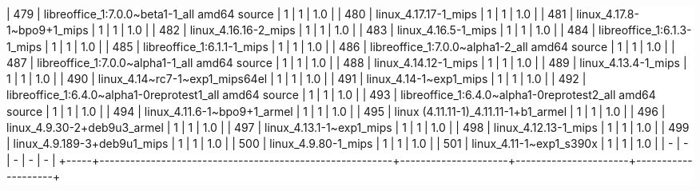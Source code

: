 | 479 |       libreoffice_1:7.0.0~beta1-1_all amd64 source      |          1          |          1           |        1.0         |
| 480 |                   linux_4.17.17-1_mips                  |          1          |          1           |        1.0         |
| 481 |                linux_4.17.8-1~bpo9+1_mips               |          1          |          1           |        1.0         |
| 482 |                   linux_4.16.16-2_mips                  |          1          |          1           |        1.0         |
| 483 |                   linux_4.16.5-1_mips                   |          1          |          1           |        1.0         |
| 484 |                libreoffice_1:6.1.3-1_mips               |          1          |          1           |        1.0         |
| 485 |                libreoffice_1:6.1.1-1_mips               |          1          |          1           |        1.0         |
| 486 |      libreoffice_1:7.0.0~alpha1-2_all amd64 source      |          1          |          1           |        1.0         |
| 487 |      libreoffice_1:7.0.0~alpha1-1_all amd64 source      |          1          |          1           |        1.0         |
| 488 |                   linux_4.14.12-1_mips                  |          1          |          1           |        1.0         |
| 489 |                   linux_4.13.4-1_mips                   |          1          |          1           |        1.0         |
| 490 |              linux_4.14~rc7-1~exp1_mips64el             |          1          |          1           |        1.0         |
| 491 |                  linux_4.14-1~exp1_mips                 |          1          |          1           |        1.0         |
| 492 | libreoffice_1:6.4.0~alpha1-0reprotest1_all amd64 source |          1          |          1           |        1.0         |
| 493 | libreoffice_1:6.4.0~alpha1-0reprotest2_all amd64 source |          1          |          1           |        1.0         |
| 494 |               linux_4.11.6-1~bpo9+1_armel               |          1          |          1           |        1.0         |
| 495 |           linux (4.11.11-1)_4.11.11-1+b1_armel          |          1          |          1           |        1.0         |
| 496 |               linux_4.9.30-2+deb9u3_armel               |          1          |          1           |        1.0         |
| 497 |                 linux_4.13.1-1~exp1_mips                |          1          |          1           |        1.0         |
| 498 |                   linux_4.12.13-1_mips                  |          1          |          1           |        1.0         |
| 499 |               linux_4.9.189-3+deb9u1_mips               |          1          |          1           |        1.0         |
| 500 |                   linux_4.9.80-1_mips                   |          1          |          1           |        1.0         |
| 501 |                 linux_4.11-1~exp1_s390x                 |          1          |          1           |        1.0         |
|  -  |                            -                            |          -          |          -           |         -          |
+-----+---------------------------------------------------------+---------------------+----------------------+--------------------+
